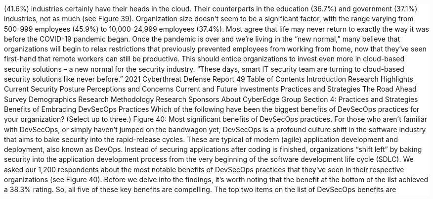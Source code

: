 (41\.6%) industries certainly have their heads in the cloud. Their 
counterparts in the education (36\.7%) and government (37\.1%) 
industries, not as much (see Figure 39\).
Organization size doesn’t seem to be a significant factor, with the 
range varying from 500\-999 employees (45\.9%) to 10,000\-24,999 
employees (37\.4%).
Most agree that life may never return to exactly the way it was 
before the COVID\-19 pandemic began. Once the pandemic is 
over and we’re living in the “new normal,” many believe that 
organizations will begin to relax restrictions that previously 
prevented employees from working from home, now that 
they’ve seen first\-hand that remote workers can still be 
productive. This should entice organizations to invest even 
more in cloud\-based security solutions – a new normal for the 
security industry.
“These days, smart IT security team
 are turning to cloud\-based security solutions 
like never before.”
2021 Cyberthreat Defense Report 
49
Table 
of Contents
 Introduction
Research 
Highlights
Current 
Security Posture
Perceptions 
and Concerns
Current and Future 
Investments
Practices and 
 Strategies
The 
Road Ahead
Survey 
Demographics
Research 
Methodology
Research 
Sponsors
About 
CyberEdge Group
Section 4: Practices and Strategies
Benefits of Embracing DevSecOps Practices
Which of the following have been the biggest benefits of DevSecOps practices for your organization? 
(Select up to three.)
Figure 40: Most significant benefits of DevSecOps practices.
For those who aren’t familiar with DevSecOps, or simply haven’t 
jumped on the bandwagon yet, DevSecOps is a profound 
culture shift in the software industry that aims to bake security 
into the rapid\-release cycles. These are typical of modern (agile) 
application development and deployment, also known as 
DevOps. Instead of securing applications after coding is finished, 
organizations “shift left” by baking security into the application 
development process from the very beginning of the software 
development life cycle (SDLC).
We asked our 1,200 respondents about the most notable benefits 
of DevSecOps practices that they’ve seen in their respective 
organizations (see Figure 40\). Before we delve into the findings, 
it’s worth noting that the benefit at the bottom of the list 
achieved a 38\.3% rating. So, all five of these key benefits are 
compelling.
The top two items on the list of DevSecOps benefits are 